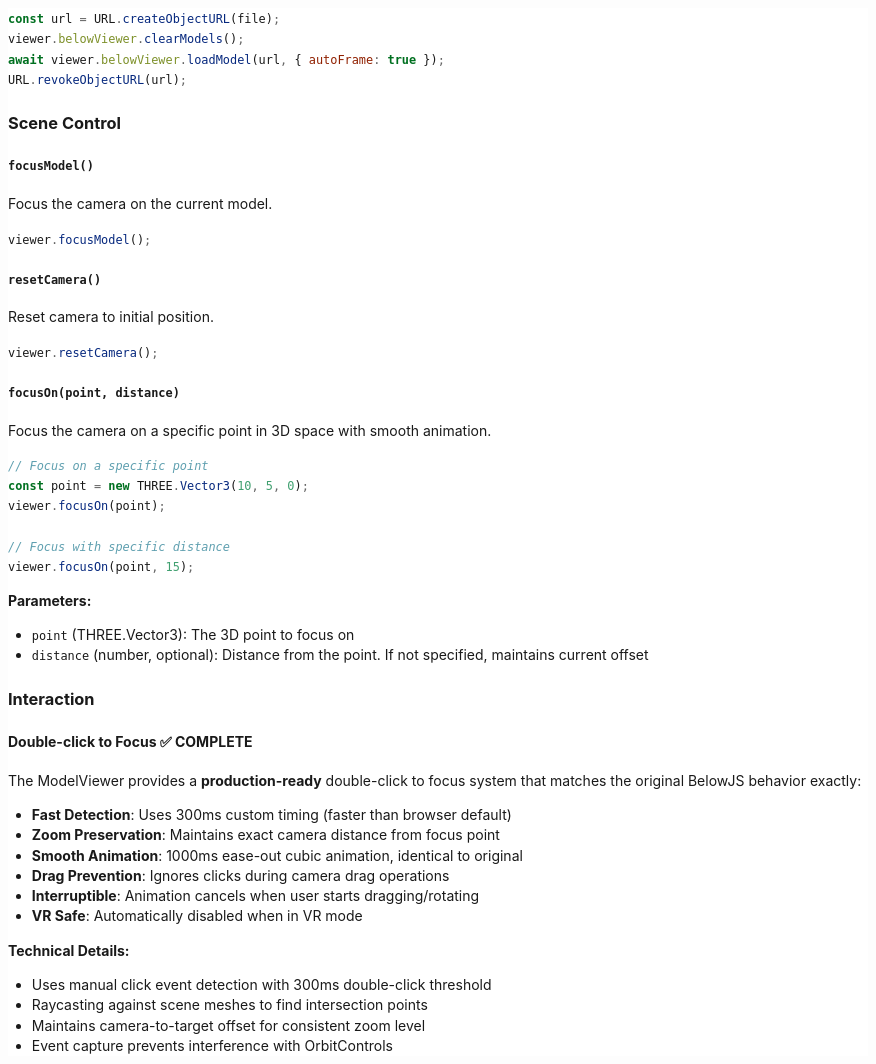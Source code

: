 ```javascript
const url = URL.createObjectURL(file);
viewer.belowViewer.clearModels();
await viewer.belowViewer.loadModel(url, { autoFrame: true });
URL.revokeObjectURL(url);
```

### Scene Control

#### `focusModel()`
Focus the camera on the current model.

```javascript
viewer.focusModel();
```

#### `resetCamera()`
Reset camera to initial position.

```javascript
viewer.resetCamera();
```

#### `focusOn(point, distance)`
Focus the camera on a specific point in 3D space with smooth animation.

```javascript
// Focus on a specific point
const point = new THREE.Vector3(10, 5, 0);
viewer.focusOn(point);

// Focus with specific distance
viewer.focusOn(point, 15);
```

**Parameters:**
- `point` (THREE.Vector3): The 3D point to focus on
- `distance` (number, optional): Distance from the point. If not specified, maintains current offset

### Interaction

#### Double-click to Focus ✅ COMPLETE
The ModelViewer provides a **production-ready** double-click to focus system that matches the original BelowJS behavior exactly:

- **Fast Detection**: Uses 300ms custom timing (faster than browser default)
- **Zoom Preservation**: Maintains exact camera distance from focus point
- **Smooth Animation**: 1000ms ease-out cubic animation, identical to original
- **Drag Prevention**: Ignores clicks during camera drag operations
- **Interruptible**: Animation cancels when user starts dragging/rotating
- **VR Safe**: Automatically disabled when in VR mode

**Technical Details:**
- Uses manual click event detection with 300ms double-click threshold
- Raycasting against scene meshes to find intersection points
- Maintains camera-to-target offset for consistent zoom level
- Event capture prevents interference with OrbitControls
